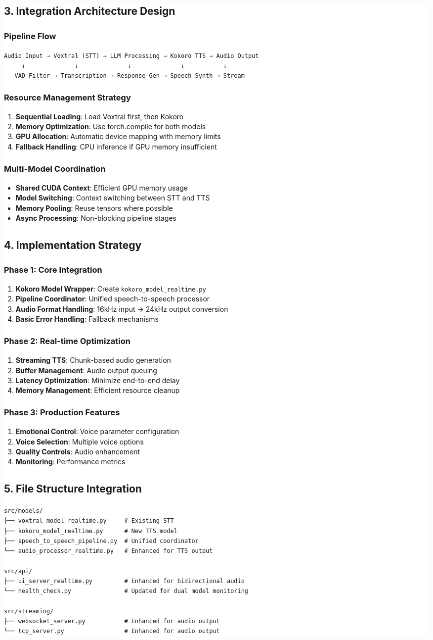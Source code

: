 ## 3. Integration Architecture Design

### Pipeline Flow
```
Audio Input → Voxtral (STT) → LLM Processing → Kokoro TTS → Audio Output
     ↓              ↓              ↓              ↓           ↓
   VAD Filter → Transcription → Response Gen → Speech Synth → Stream
```

### Resource Management Strategy
1. **Sequential Loading**: Load Voxtral first, then Kokoro
2. **Memory Optimization**: Use torch.compile for both models
3. **GPU Allocation**: Automatic device mapping with memory limits
4. **Fallback Handling**: CPU inference if GPU memory insufficient

### Multi-Model Coordination
- **Shared CUDA Context**: Efficient GPU memory usage
- **Model Switching**: Context switching between STT and TTS
- **Memory Pooling**: Reuse tensors where possible
- **Async Processing**: Non-blocking pipeline stages

## 4. Implementation Strategy

### Phase 1: Core Integration
1. **Kokoro Model Wrapper**: Create `kokoro_model_realtime.py`
2. **Pipeline Coordinator**: Unified speech-to-speech processor
3. **Audio Format Handling**: 16kHz input → 24kHz output conversion
4. **Basic Error Handling**: Fallback mechanisms

### Phase 2: Real-time Optimization
1. **Streaming TTS**: Chunk-based audio generation
2. **Buffer Management**: Audio output queuing
3. **Latency Optimization**: Minimize end-to-end delay
4. **Memory Management**: Efficient resource cleanup

### Phase 3: Production Features
1. **Emotional Control**: Voice parameter configuration
2. **Voice Selection**: Multiple voice options
3. **Quality Controls**: Audio enhancement
4. **Monitoring**: Performance metrics

## 5. File Structure Integration

```
src/models/
├── voxtral_model_realtime.py     # Existing STT
├── kokoro_model_realtime.py      # New TTS model
├── speech_to_speech_pipeline.py  # Unified coordinator
└── audio_processor_realtime.py   # Enhanced for TTS output

src/api/
├── ui_server_realtime.py         # Enhanced for bidirectional audio
└── health_check.py               # Updated for dual model monitoring

src/streaming/
├── websocket_server.py           # Enhanced for audio output
└── tcp_server.py                 # Enhanced for audio output
```

